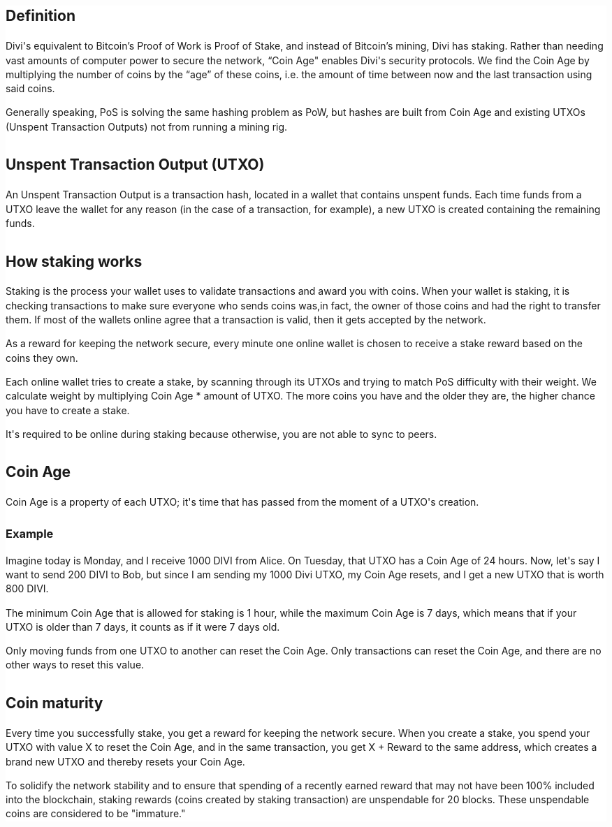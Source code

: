 ## Definition
Divi's equivalent to Bitcoin’s Proof of Work is Proof of Stake, and instead of Bitcoin’s mining, Divi has staking. Rather than needing vast amounts of computer power to secure the network,  “Coin Age" enables Divi's security protocols. We find the Coin Age by multiplying the number of coins by the “age” of these coins, i.e. the amount of time between now and the last transaction using said coins.

Generally speaking, PoS is solving the same hashing problem as PoW, but hashes are built from Coin Age and existing UTXOs (Unspent Transaction Outputs) not from running a mining rig.

## Unspent Transaction Output (UTXO)

An Unspent Transaction Output is a transaction hash, located in a wallet that contains unspent funds. Each time funds from a UTXO leave the wallet for any reason (in the case of a transaction, for example), a new UTXO is created containing the remaining funds.

## How staking works
Staking is the process your wallet uses to validate transactions and award you with coins. When your wallet is staking, it is checking transactions to make sure everyone who sends coins was,in fact, the owner of those coins and had the right to transfer them. If most of the wallets online agree that a transaction is valid, then it gets accepted by the network.

As a reward for keeping the network secure, every minute one online wallet is chosen to receive a stake reward based on the coins they own.

Each online wallet tries to create a stake, by scanning through its UTXOs and trying to match PoS difficulty with their weight. We calculate weight by multiplying Coin Age * amount of UTXO. The more coins you have and the older they are, the higher chance you have to create a stake.

It's required to be online during staking because otherwise, you are not able to sync to peers.

## Coin Age
Coin Age is a property of each UTXO; it's time that has passed from the moment of a UTXO's creation.

### Example
Imagine today is Monday, and I receive 1000 DIVI from Alice. On Tuesday, that UTXO has a Coin Age of 24 hours. Now, let's say I want to send 200 DIVI to Bob, but since I am sending my 1000 Divi UTXO, my Coin Age resets, and I get a new UTXO that is worth 800 DIVI.

The minimum Coin Age that is allowed for staking is 1 hour, while the maximum Coin Age is 7 days, which means that if your UTXO is older than 7 days, it counts as if it were 7 days old.

Only moving funds from one UTXO to another can reset the Coin Age. Only transactions can reset the Coin Age, and there are no other ways to reset this value.

## Coin maturity
Every time you successfully stake, you get a reward for keeping the network secure. When you create a stake, you spend your UTXO with value X to reset the Coin Age, and in the same transaction, you get X + Reward to the same address, which creates a brand new UTXO and thereby resets your Coin Age.

To solidify the network stability and to ensure that spending of a recently earned reward that may not have been 100% included into the blockchain, staking rewards (coins created by staking transaction) are unspendable for 20 blocks. These unspendable coins are considered to be "immature."

